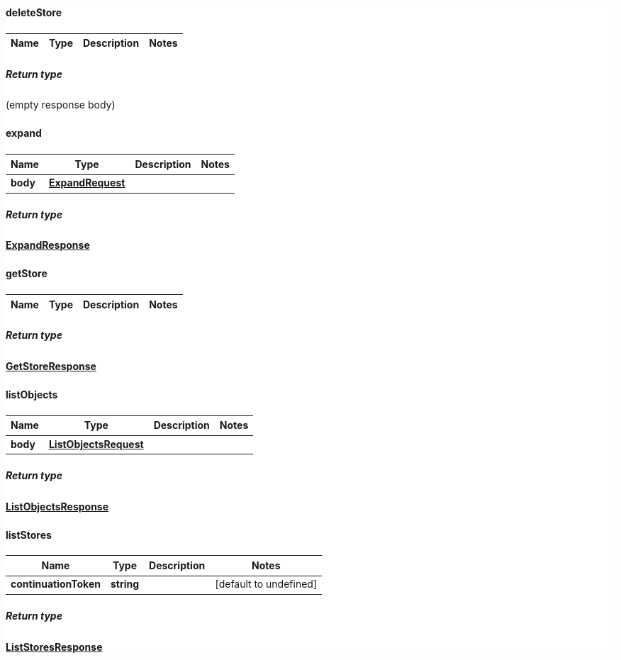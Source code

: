 #### deleteStore


| Name | Type | Description  | Notes |
| ------------- | ------------- | ------------- | ------------- |


##### Return type

 (empty response body)


#### expand


| Name | Type | Description  | Notes |
| ------------- | ------------- | ------------- | ------------- |
| **body** | [**ExpandRequest**](#ExpandRequest) |  | |

##### Return type

[**ExpandResponse**](#ExpandResponse)


#### getStore


| Name | Type | Description  | Notes |
| ------------- | ------------- | ------------- | ------------- |


##### Return type

[**GetStoreResponse**](#GetStoreResponse)


#### listObjects


| Name | Type | Description  | Notes |
| ------------- | ------------- | ------------- | ------------- |
| **body** | [**ListObjectsRequest**](#ListObjectsRequest) |  | |

##### Return type

[**ListObjectsResponse**](#ListObjectsResponse)


#### listStores


| Name | Type | Description  | Notes |
| ------------- | ------------- | ------------- | ------------- |
| **continuationToken** | **string** |  | [default to undefined]|

##### Return type

[**ListStoresResponse**](#ListStoresResponse)

